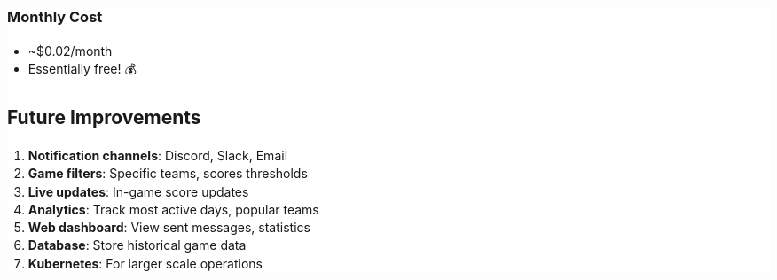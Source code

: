 ### Monthly Cost
- ~$0.02/month
- Essentially free! 💰

## Future Improvements

1. **Notification channels**: Discord, Slack, Email
2. **Game filters**: Specific teams, scores thresholds
3. **Live updates**: In-game score updates
4. **Analytics**: Track most active days, popular teams
5. **Web dashboard**: View sent messages, statistics
6. **Database**: Store historical game data
7. **Kubernetes**: For larger scale operations
